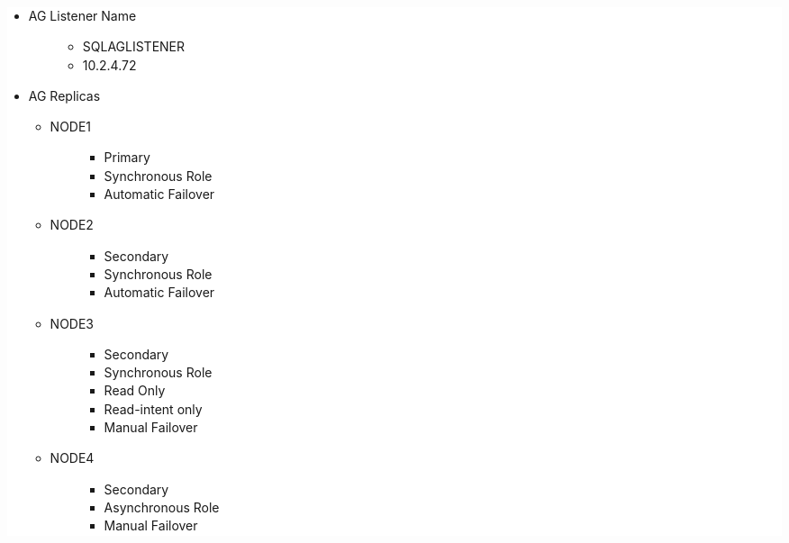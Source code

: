   * AG Listener Name <ul style="padding-left: 60px">
      <li>
        SQLAGLISTENER
      </li>
      <li>
        10.2.4.72
      </li>
    </ul>

  * AG Replicas 
      * NODE1 <ul style="padding-left: 60px">
          <li>
            Primary
          </li>
          <li>
            Synchronous Role
          </li>
          <li>
            Automatic Failover
          </li>
        </ul>
    
      * NODE2 <ul style="padding-left: 60px">
          <li>
            Secondary
          </li>
          <li>
            Synchronous Role
          </li>
          <li>
            Automatic Failover
          </li>
        </ul>
    
      * NODE3 <ul style="padding-left: 60px">
          <li>
            Secondary
          </li>
          <li>
            Synchronous Role
          </li>
          <li>
            Read Only
          </li>
          <li>
            Read-intent only
          </li>
          <li>
            Manual Failover
          </li>
        </ul>
    
      * NODE4 <ul style="padding-left: 60px">
          <li>
            Secondary
          </li>
          <li>
            Asynchronous Role
          </li>
          <li>
            Manual Failover
          </li>
        </ul>
